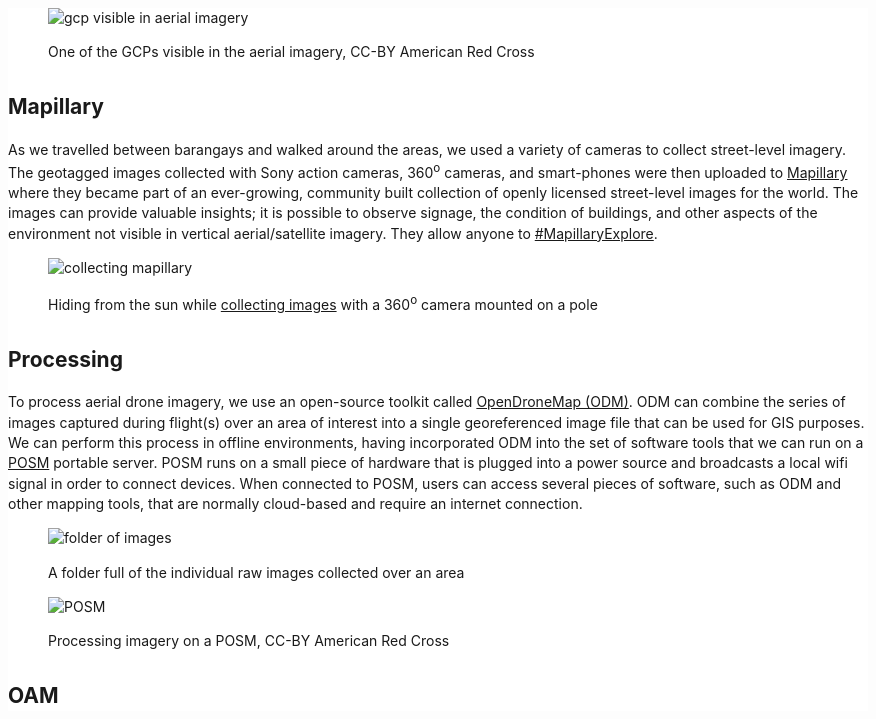 <figure>
<img src="https://github.com/MissingMaps/img/blob/main/images/missingmaps-blog_20170727_gcp3.jpg" alt="gcp visible in aerial imagery">
<p class="caption">One of the GCPs visible in the aerial imagery, CC-BY American Red Cross</p>
</figure>

## Mapillary

As we travelled between barangays and walked around the areas, we used a variety of cameras to collect street-level imagery. The geotagged images collected with Sony action cameras, 360<sup>o</sup> cameras, and smart-phones were then uploaded to [Mapillary](https://www.mapillary.com/) where they became part of an ever-growing, community built collection of openly licensed street-level images for the world. The images can provide valuable insights; it is possible to observe signage, the condition of buildings, and other aspects of the environment not visible in vertical aerial/satellite imagery. They allow anyone to [#MapillaryExplore](https://twitter.com/mapillary/status/874978591678791681).

<figure>
<img src="https://github.com/MissingMaps/img/blob/main/images/missingmaps-blog_20170727_mapillary.jpg" alt="collecting mapillary">
<p class="caption">Hiding from the sun while <a href="https://www.mapillary.com/app/?lat=10.859070004872933&lng=124.98645779947196&z=17&pKey=61GREpTo2sVH4BfhTSZm6A&focus=photo&x=0.3017540420440399&y=0.6072076945566833&zoom=0" target="\_blank">collecting images</a> with a 360<sup>o</sup> camera mounted on a pole</p>
</figure>

## Processing

To process aerial drone imagery, we use an open-source toolkit called [OpenDroneMap (ODM)](https://github.com/OpenDroneMap/OpenDroneMap#opendronemap). ODM can combine the series of images captured during flight(s) over an area of interest into a single georeferenced image file that can be used for GIS purposes. We can perform this process in offline environments, having incorporated ODM into the set of software tools that we can run on a [POSM](https://github.com/posm/posm#posm) portable server. POSM runs on a small piece of hardware that is plugged into a power source and broadcasts a local wifi signal in order to connect devices. When connected to POSM, users can access several pieces of software, such as ODM and other mapping tools, that are normally cloud-based and require an internet connection.

<figure>
<img src="https://github.com/MissingMaps/img/blob/main/images/missingmaps-blog_20170727_image-folder.jpg" alt="folder of images">
<p class="caption">A folder full of the individual raw images collected over an area</p>
</figure>

<figure>
<img src="https://github.com/MissingMaps/img/blob/main/images/missingmaps-blog_20170727_posm.jpg" alt="POSM">
<p class="caption">Processing imagery on a POSM, CC-BY American Red Cross</p>
</figure>



## OAM
